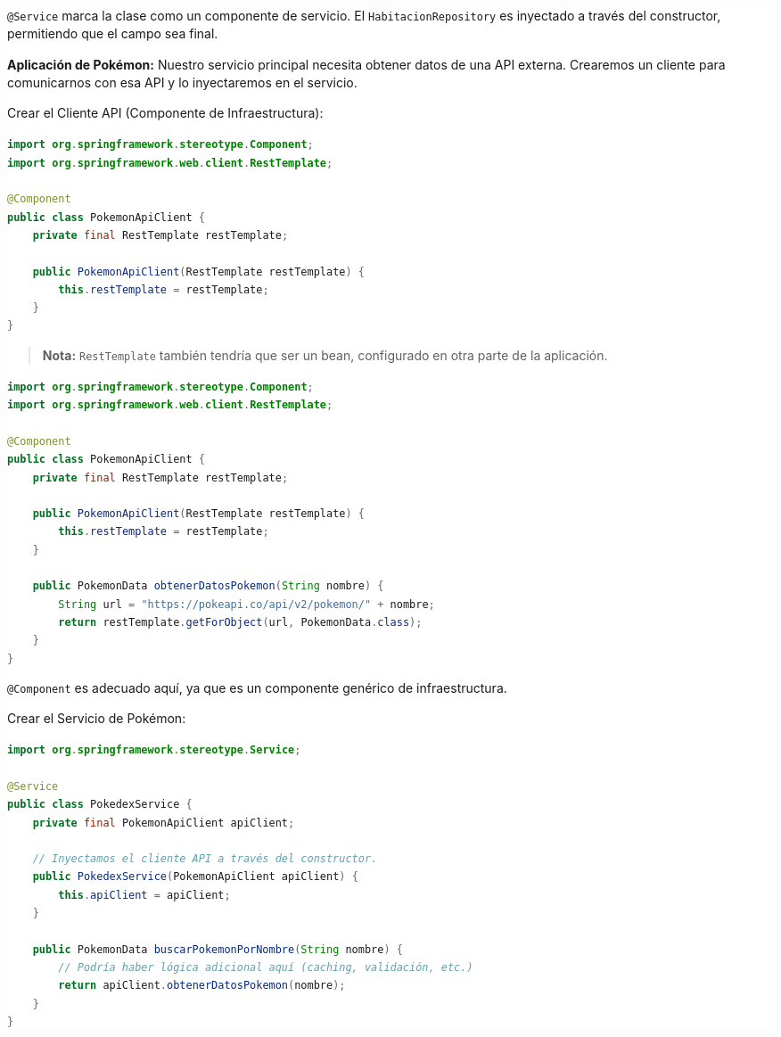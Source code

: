 `@Service` marca la clase como un componente de servicio. El `HabitacionRepository` es inyectado a través del
constructor, permitiendo que el campo sea final.

**Aplicación de Pokémon:** Nuestro servicio principal necesita obtener datos de una API externa. Crearemos un cliente
para comunicarnos con esa API y lo inyectaremos en el servicio.

Crear el Cliente API (Componente de Infraestructura):

```java
import org.springframework.stereotype.Component;
import org.springframework.web.client.RestTemplate;

@Component
public class PokemonApiClient {
    private final RestTemplate restTemplate;

    public PokemonApiClient(RestTemplate restTemplate) {
        this.restTemplate = restTemplate;
    }
}
```

> **Nota:** `RestTemplate` también tendría que ser un bean, configurado en otra parte de la aplicación.

```java
import org.springframework.stereotype.Component;
import org.springframework.web.client.RestTemplate;

@Component
public class PokemonApiClient {
    private final RestTemplate restTemplate;

    public PokemonApiClient(RestTemplate restTemplate) {
        this.restTemplate = restTemplate;
    }

    public PokemonData obtenerDatosPokemon(String nombre) {
        String url = "https://pokeapi.co/api/v2/pokemon/" + nombre;
        return restTemplate.getForObject(url, PokemonData.class);
    }
}
```

`@Component` es adecuado aquí, ya que es un componente genérico de infraestructura.

Crear el Servicio de Pokémon:

```java
import org.springframework.stereotype.Service;

@Service
public class PokedexService {
    private final PokemonApiClient apiClient;

    // Inyectamos el cliente API a través del constructor.
    public PokedexService(PokemonApiClient apiClient) {
        this.apiClient = apiClient;
    }

    public PokemonData buscarPokemonPorNombre(String nombre) {
        // Podría haber lógica adicional aquí (caching, validación, etc.)
        return apiClient.obtenerDatosPokemon(nombre);
    }
}
```
